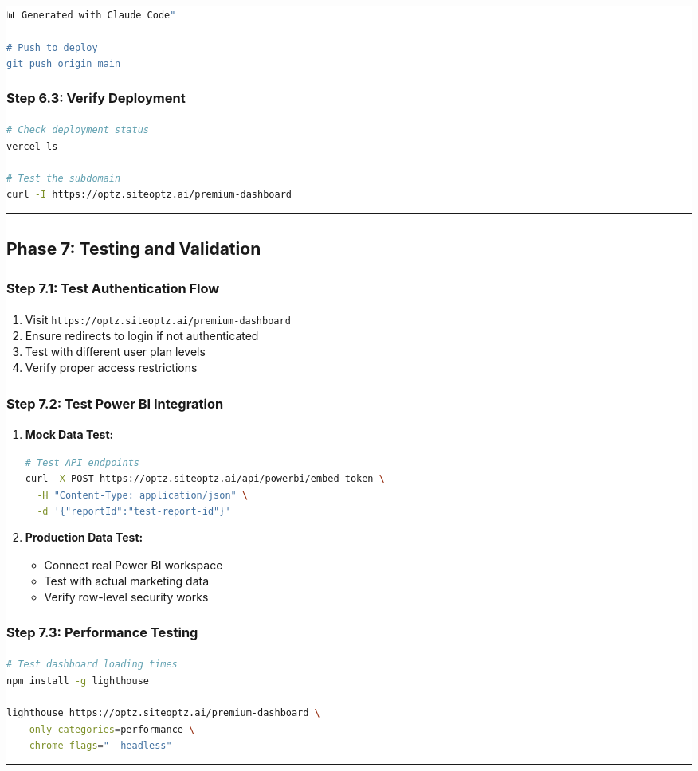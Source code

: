 ```bash
📊 Generated with Claude Code"

# Push to deploy
git push origin main
```

### **Step 6.3: Verify Deployment**

```bash
# Check deployment status
vercel ls

# Test the subdomain
curl -I https://optz.siteoptz.ai/premium-dashboard
```

---

## **Phase 7: Testing and Validation**

### **Step 7.1: Test Authentication Flow**

1. Visit `https://optz.siteoptz.ai/premium-dashboard`
2. Ensure redirects to login if not authenticated
3. Test with different user plan levels
4. Verify proper access restrictions

### **Step 7.2: Test Power BI Integration**

1. **Mock Data Test:**
   ```bash
   # Test API endpoints
   curl -X POST https://optz.siteoptz.ai/api/powerbi/embed-token \
     -H "Content-Type: application/json" \
     -d '{"reportId":"test-report-id"}'
   ```

2. **Production Data Test:**
   - Connect real Power BI workspace
   - Test with actual marketing data
   - Verify row-level security works

### **Step 7.3: Performance Testing**

```bash
# Test dashboard loading times
npm install -g lighthouse

lighthouse https://optz.siteoptz.ai/premium-dashboard \
  --only-categories=performance \
  --chrome-flags="--headless"
```

---